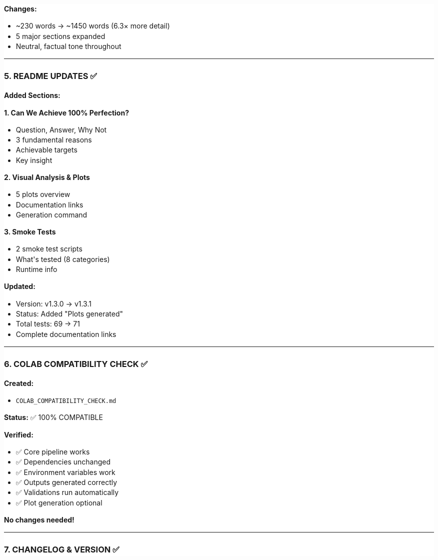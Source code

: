 **Changes:**
- ~230 words → ~1450 words (6.3× more detail)
- 5 major sections expanded
- Neutral, factual tone throughout

---

### 5. README UPDATES ✅

**Added Sections:**

**1. Can We Achieve 100% Perfection?**
- Question, Answer, Why Not
- 3 fundamental reasons
- Achievable targets
- Key insight

**2. Visual Analysis & Plots**
- 5 plots overview
- Documentation links
- Generation command

**3. Smoke Tests**
- 2 smoke test scripts
- What's tested (8 categories)
- Runtime info

**Updated:**
- Version: v1.3.0 → v1.3.1
- Status: Added "Plots generated"
- Total tests: 69 → 71
- Complete documentation links

---

### 6. COLAB COMPATIBILITY CHECK ✅

**Created:**
- `COLAB_COMPATIBILITY_CHECK.md`

**Status:** ✅ 100% COMPATIBLE

**Verified:**
- ✅ Core pipeline works
- ✅ Dependencies unchanged
- ✅ Environment variables work
- ✅ Outputs generated correctly
- ✅ Validations run automatically
- ✅ Plot generation optional

**No changes needed!**

---

### 7. CHANGELOG & VERSION ✅
